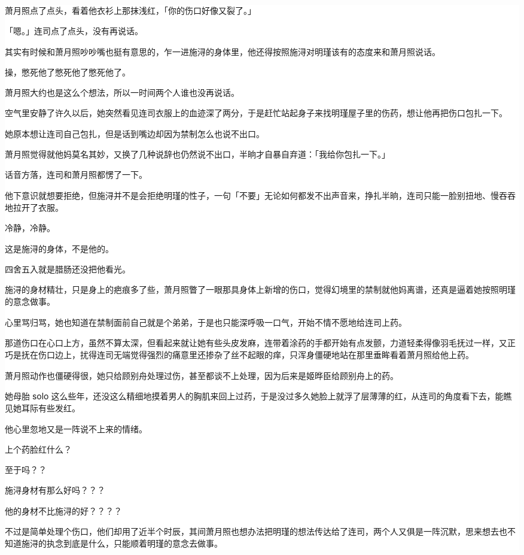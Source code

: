
萧月照点了点头，看着他衣衫上那抹浅红，「你的伤口好像又裂了。」


「嗯。」连司点了点头，没有再说话。


其实有时候和萧月照吵吵嘴也挺有意思的，乍一进施浔的身体里，他还得按照施浔对明瑾该有的态度来和萧月照说话。


操，憋死他了憋死他了憋死他了。


萧月照大约也是这么个想法，所以一时间两个人谁也没再说话。


空气里安静了许久以后，她突然看见连司衣服上的血迹深了两分，于是赶忙站起身子来找明瑾屋子里的伤药，想让他再把伤口包扎一下。


她原本想让连司自己包扎，但是话到嘴边却因为禁制怎么也说不出口。


萧月照觉得就他妈莫名其妙，又换了几种说辞也仍然说不出口，半晌才自暴自弃道：「我给你包扎一下。」


话音方落，连司和萧月照都愣了一下。


他下意识就想要拒绝，但施浔并不是会拒绝明瑾的性子，一句「不要」无论如何都发不出声音来，挣扎半晌，连司只能一脸别扭地、慢吞吞地拉开了衣服。


冷静，冷静。


这是施浔的身体，不是他的。


四舍五入就是腊肠还没把他看光。


施浔的身材精壮，只是身上的疤痕多了些，萧月照瞥了一眼那具身体上新增的伤口，觉得幻境里的禁制就他妈离谱，还真是逼着她按照明瑾的意念做事。


心里骂归骂，她也知道在禁制面前自己就是个弟弟，于是也只能深呼吸一口气，开始不情不愿地给连司上药。


那道伤口在心口上方，虽然不算太深，但看起来就让她有些头皮发麻，连带着涂药的手都开始有点发颤，力道轻柔得像羽毛抚过一样，又正巧是抚在伤口边上，扰得连司无端觉得强烈的痛意里还掺杂了丝不起眼的痒，只浑身僵硬地站在那里垂眸看着萧月照给他上药。


萧月照动作也僵硬得很，她只给顾别舟处理过伤，甚至都谈不上处理，因为后来是姬晔臣给顾别舟上的药。


她母胎 solo 这么些年，还没这么精细地摸着男人的胸肌来回上过药，于是没过多久她脸上就浮了层薄薄的红，从连司的角度看下去，能瞧见她耳际有些发红。


他心里忽地又是一阵说不上来的情绪。


上个药脸红什么？


至于吗？？


施浔身材有那么好吗？？？


他的身材不比施浔的好？？？？


不过是简单处理个伤口，他们却用了近半个时辰，其间萧月照也想办法把明瑾的想法传达给了连司，两个人又俱是一阵沉默，思来想去也不知道施浔的执念到底是什么，只能顺着明瑾的意念去做事。
